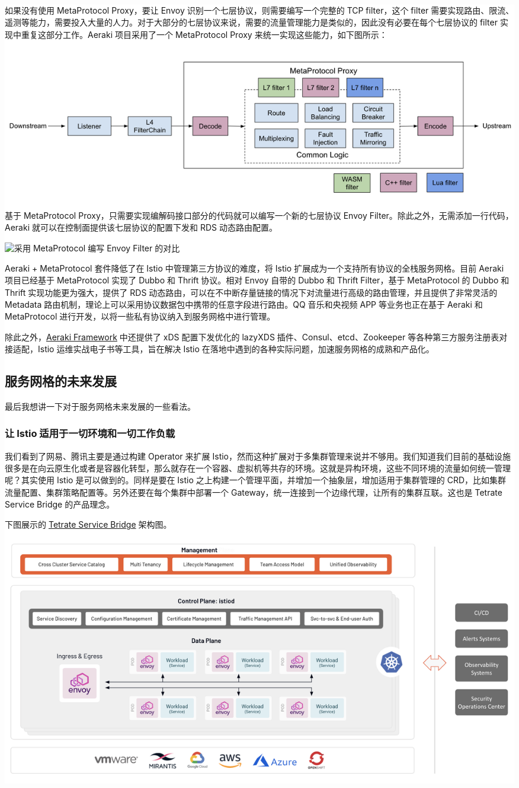 如果没有使用 MetaProtocol Proxy，要让 Envoy 识别一个七层协议，则需要编写一个完整的 TCP filter，这个 filter 需要实现路由、限流、遥测等能力，需要投入大量的人力。对于大部分的七层协议来说，需要的流量管理能力是类似的，因此没有必要在每个七层协议的 filter 实现中重复这部分工作。Aeraki 项目采用了一个 MetaProtocol Proxy 来统一实现这些能力，如下图所示：

![MetaProtocol Proxy 架构图](metaprotocol-proxy.png)

基于 MetaProtocol Proxy，只需要实现编解码接口部分的代码就可以编写一个新的七层协议 Envoy Filter。除此之外，无需添加一行代码，Aeraki 就可以在控制面提供该七层协议的配置下发和 RDS 动态路由配置。

![采用 MetaProtocol 编写 Envoy Filter 的对比](metaprotocol-proxy-codec.png)

Aeraki + MetaProtocol 套件降低了在 Istio 中管理第三方协议的难度，将 Istio 扩展成为一个支持所有协议的全栈服务网格。目前 Aeraki 项目已经基于 MetaProtocol 实现了 Dubbo 和 Thrift 协议。相对 Envoy 自带的 Dubbo 和 Thrift Filter，基于 MetaProtocol 的 Dubbo 和 Thrift 实现功能更为强大，提供了 RDS 动态路由，可以在不中断存量链接的情况下对流量进行高级的路由管理，并且提供了非常灵活的 Metadata 路由机制，理论上可以采用协议数据包中携带的任意字段进行路由。QQ 音乐和央视频 APP 等业务也正在基于 Aeraki 和 MetaProtocol 进行开发，以将一些私有协议纳入到服务网格中进行管理。

除此之外，[Aeraki Framework](https://github.com/aeraki-framework) 中还提供了 xDS 配置下发优化的 lazyXDS 插件、Consul、etcd、Zookeeper 等各种第三方服务注册表对接适配，Istio 运维实战电子书等工具，旨在解决 Istio 在落地中遇到的各种实际问题，加速服务网格的成熟和产品化。

## 服务网格的未来发展

最后我想讲一下对于服务网格未来发展的一些看法。

### 让 Istio 适用于一切环境和一切工作负载

我们看到了网易、腾讯主要是通过构建 Operator 来扩展 Istio，然而这种扩展对于多集群管理来说并不够用。我们知道我们目前的基础设施很多是在向云原生化或者是容器化转型，那么就存在一个容器、虚拟机等共存的环境。这就是异构环境，这些不同环境的流量如何统一管理呢？其实使用 Istio 是可以做到的。同样是要在 Istio 之上构建一个管理平面，并增加一个抽象层，增加适用于集群管理的 CRD，比如集群流量配置、集群策略配置等。另外还要在每个集群中部署一个 Gateway，统一连接到一个边缘代理，让所有的集群互联。这也是 Tetrate Service Bridge 的产品理念。

下图展示的 [Tetrate Service Bridge](https://www.tetrate.io/tetrate-service-bridge/) 架构图。

![Tetrate Service Bridge 架构图](tsb.png)